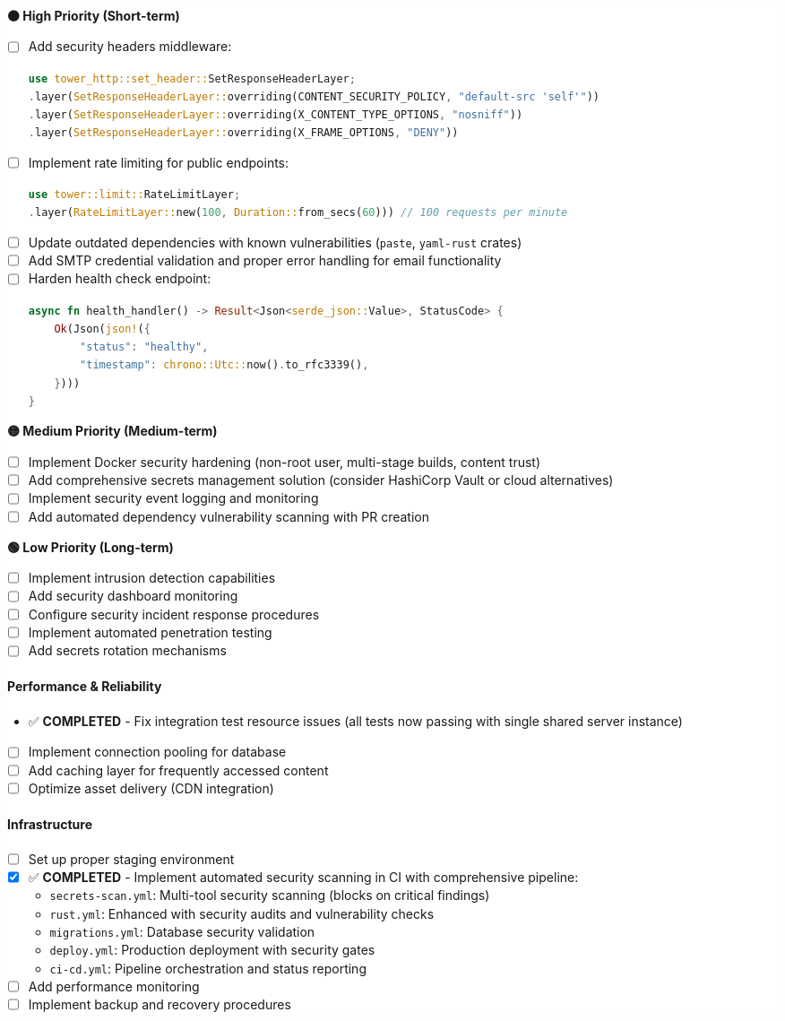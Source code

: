 **🟠 High Priority (Short-term)**
- [ ] Add security headers middleware:
  ```rust
  use tower_http::set_header::SetResponseHeaderLayer;
  .layer(SetResponseHeaderLayer::overriding(CONTENT_SECURITY_POLICY, "default-src 'self'"))
  .layer(SetResponseHeaderLayer::overriding(X_CONTENT_TYPE_OPTIONS, "nosniff"))
  .layer(SetResponseHeaderLayer::overriding(X_FRAME_OPTIONS, "DENY"))
  ```
- [ ] Implement rate limiting for public endpoints:
  ```rust
  use tower::limit::RateLimitLayer;
  .layer(RateLimitLayer::new(100, Duration::from_secs(60))) // 100 requests per minute
  ```
- [ ] Update outdated dependencies with known vulnerabilities (`paste`, `yaml-rust` crates)
- [ ] Add SMTP credential validation and proper error handling for email functionality
- [ ] Harden health check endpoint:
  ```rust
  async fn health_handler() -> Result<Json<serde_json::Value>, StatusCode> {
      Ok(Json(json!({
          "status": "healthy",
          "timestamp": chrono::Utc::now().to_rfc3339(),
      })))
  }
  ```

**🟡 Medium Priority (Medium-term)**
- [ ] Implement Docker security hardening (non-root user, multi-stage builds, content trust)
- [ ] Add comprehensive secrets management solution (consider HashiCorp Vault or cloud alternatives)
- [ ] Implement security event logging and monitoring
- [ ] Add automated dependency vulnerability scanning with PR creation

**🟢 Low Priority (Long-term)**
- [ ] Implement intrusion detection capabilities
- [ ] Add security dashboard monitoring
- [ ] Configure security incident response procedures
- [ ] Implement automated penetration testing
- [ ] Add secrets rotation mechanisms

#### Performance & Reliability
- ✅ **COMPLETED** - Fix integration test resource issues (all tests now passing with single shared server instance)
- [ ] Implement connection pooling for database
- [ ] Add caching layer for frequently accessed content
- [ ] Optimize asset delivery (CDN integration)

#### Infrastructure
- [ ] Set up proper staging environment
- [x] ✅ **COMPLETED** - Implement automated security scanning in CI with comprehensive pipeline:
  - `secrets-scan.yml`: Multi-tool security scanning (blocks on critical findings)
  - `rust.yml`: Enhanced with security audits and vulnerability checks
  - `migrations.yml`: Database security validation
  - `deploy.yml`: Production deployment with security gates
  - `ci-cd.yml`: Pipeline orchestration and status reporting
- [ ] Add performance monitoring
- [ ] Implement backup and recovery procedures
